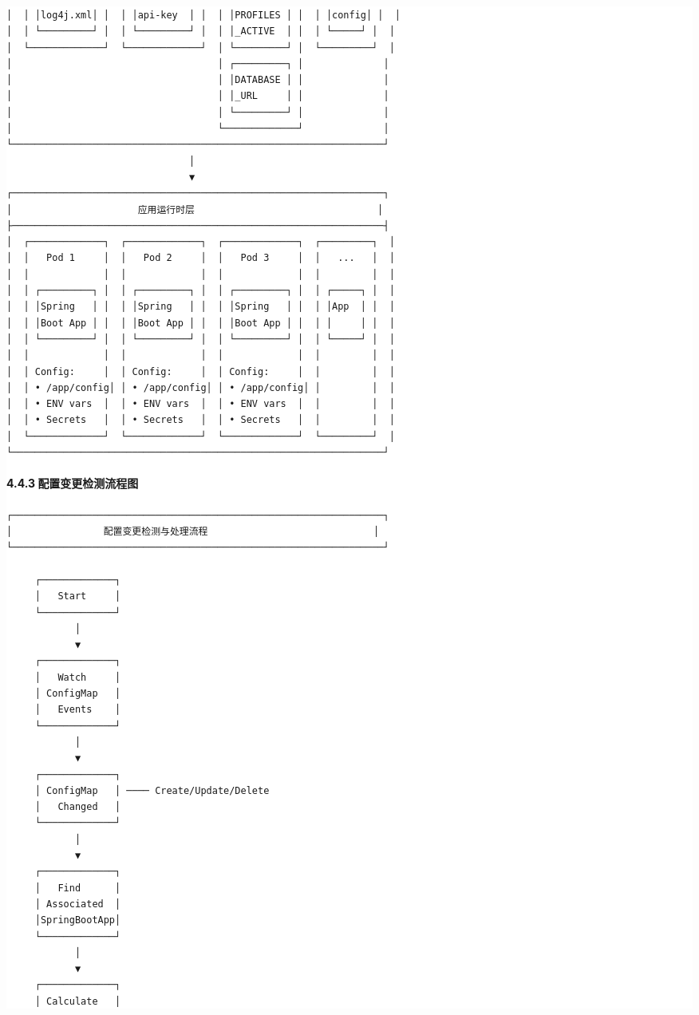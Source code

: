 ```text
│  │ │log4j.xml│ │  │ │api-key  │ │  │ │PROFILES │ │  │ │config│ │  │
│  │ └─────────┘ │  │ └─────────┘ │  │ │_ACTIVE  │ │  │ └─────┘ │  │
│  └─────────────┘  └─────────────┘  │ └─────────┘ │  └─────────┘  │
│                                    │ ┌─────────┐ │              │
│                                    │ │DATABASE │ │              │
│                                    │ │_URL     │ │              │
│                                    │ └─────────┘ │              │
│                                    └─────────────┘              │
└─────────────────────────────────────────────────────────────────┘
                                │
                                ▼
┌─────────────────────────────────────────────────────────────────┐
│                      应用运行时层                                │
├─────────────────────────────────────────────────────────────────┤
│  ┌─────────────┐  ┌─────────────┐  ┌─────────────┐  ┌─────────┐  │
│  │   Pod 1     │  │   Pod 2     │  │   Pod 3     │  │   ...   │  │
│  │             │  │             │  │             │  │         │  │
│  │ ┌─────────┐ │  │ ┌─────────┐ │  │ ┌─────────┐ │  │ ┌─────┐ │  │
│  │ │Spring   │ │  │ │Spring   │ │  │ │Spring   │ │  │ │App  │ │  │
│  │ │Boot App │ │  │ │Boot App │ │  │ │Boot App │ │  │ │     │ │  │
│  │ └─────────┘ │  │ └─────────┘ │  │ └─────────┘ │  │ └─────┘ │  │
│  │             │  │             │  │             │  │         │  │
│  │ Config:     │  │ Config:     │  │ Config:     │  │         │  │
│  │ • /app/config│ │ • /app/config│ │ • /app/config│ │         │  │
│  │ • ENV vars  │  │ • ENV vars  │  │ • ENV vars  │  │         │  │
│  │ • Secrets   │  │ • Secrets   │  │ • Secrets   │  │         │  │
│  └─────────────┘  └─────────────┘  └─────────────┘  └─────────┘  │
└─────────────────────────────────────────────────────────────────┘
```

#### 4.4.3 配置变更检测流程图

```text
┌─────────────────────────────────────────────────────────────────┐
│                配置变更检测与处理流程                             │
└─────────────────────────────────────────────────────────────────┘

     ┌─────────────┐
     │   Start     │
     └─────────────┘
            │
            ▼
     ┌─────────────┐
     │   Watch     │
     │ ConfigMap   │
     │   Events    │
     └─────────────┘
            │
            ▼
     ┌─────────────┐
     │ ConfigMap   │ ──── Create/Update/Delete
     │   Changed   │
     └─────────────┘
            │
            ▼
     ┌─────────────┐
     │   Find      │
     │ Associated  │
     │SpringBootApp│
     └─────────────┘
            │
            ▼
     ┌─────────────┐
     │ Calculate   │
```